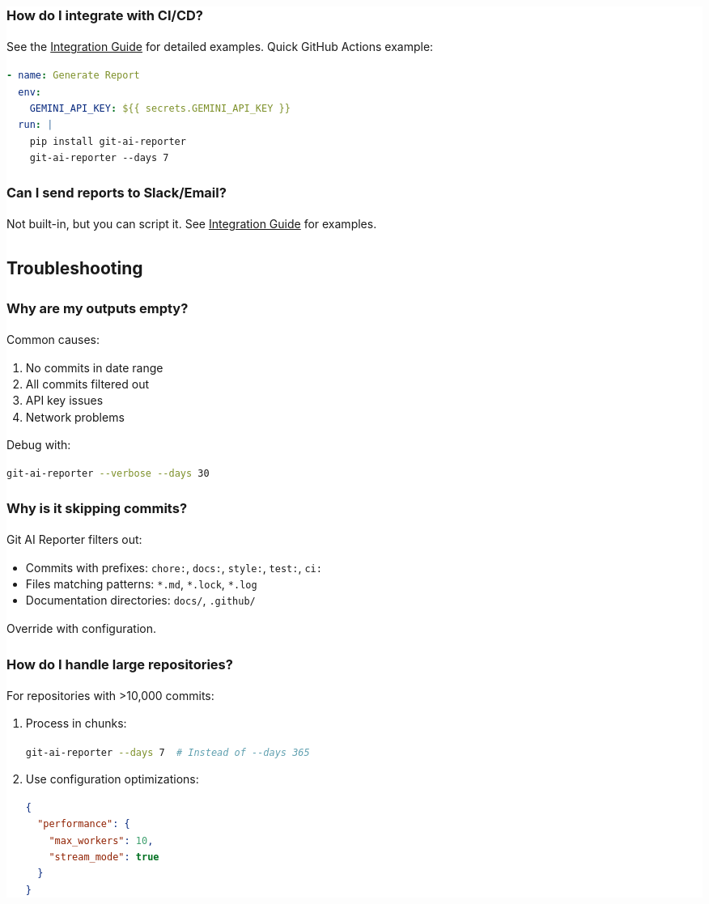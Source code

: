 ### How do I integrate with CI/CD?

See the [Integration Guide](integration.md) for detailed examples. Quick GitHub Actions example:

```yaml
- name: Generate Report
  env:
    GEMINI_API_KEY: ${{ secrets.GEMINI_API_KEY }}
  run: |
    pip install git-ai-reporter
    git-ai-reporter --days 7
```

### Can I send reports to Slack/Email?

Not built-in, but you can script it. See [Integration Guide](integration.md) for examples.

## Troubleshooting

### Why are my outputs empty?

Common causes:
1. No commits in date range
2. All commits filtered out
3. API key issues
4. Network problems

Debug with:
```bash
git-ai-reporter --verbose --days 30
```

### Why is it skipping commits?

Git AI Reporter filters out:
- Commits with prefixes: `chore:`, `docs:`, `style:`, `test:`, `ci:`
- Files matching patterns: `*.md`, `*.lock`, `*.log`
- Documentation directories: `docs/`, `.github/`

Override with configuration.

### How do I handle large repositories?

For repositories with >10,000 commits:

1. Process in chunks:
   ```bash
   git-ai-reporter --days 7  # Instead of --days 365
   ```

2. Use configuration optimizations:
   ```json
   {
     "performance": {
       "max_workers": 10,
       "stream_mode": true
     }
   }
   ```
